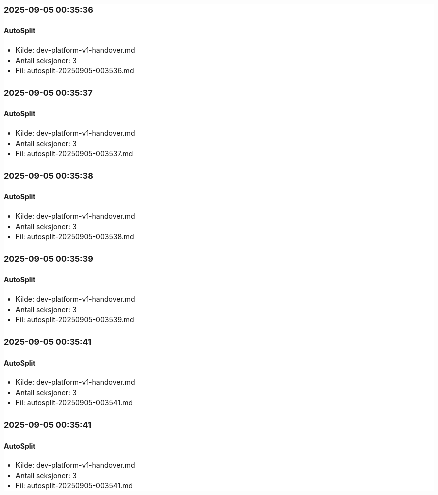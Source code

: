 


### 2025-09-05 00:35:36
#### AutoSplit
- Kilde: dev-platform-v1-handover.md
- Antall seksjoner: 3
- Fil: autosplit-20250905-003536.md




### 2025-09-05 00:35:37
#### AutoSplit
- Kilde: dev-platform-v1-handover.md
- Antall seksjoner: 3
- Fil: autosplit-20250905-003537.md




### 2025-09-05 00:35:38
#### AutoSplit
- Kilde: dev-platform-v1-handover.md
- Antall seksjoner: 3
- Fil: autosplit-20250905-003538.md




### 2025-09-05 00:35:39
#### AutoSplit
- Kilde: dev-platform-v1-handover.md
- Antall seksjoner: 3
- Fil: autosplit-20250905-003539.md




### 2025-09-05 00:35:41
#### AutoSplit
- Kilde: dev-platform-v1-handover.md
- Antall seksjoner: 3
- Fil: autosplit-20250905-003541.md




### 2025-09-05 00:35:41
#### AutoSplit
- Kilde: dev-platform-v1-handover.md
- Antall seksjoner: 3
- Fil: autosplit-20250905-003541.md


